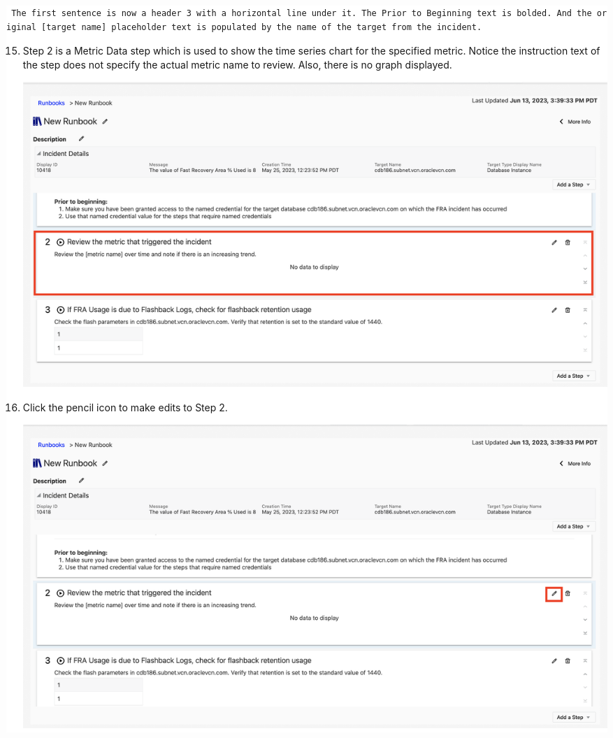      The first sentence is now a header 3 with a horizontal line under it. The Prior to Beginning text is bolded. And the original [target name] placeholder text is populated by the name of the target from the incident.

15. Step 2 is a Metric Data step which is used to show the time series chart for the specified metric. Notice the instruction text of the step does not specify the actual metric name to review. Also, there is no graph displayed.

     ![Step 2 - New Runbook](images/runbooks/new-runbook-step2-highlighted.png " ") 

16. Click the pencil icon to make edits to Step 2. 

     ![Edit Step 2 - New Runbook](images/runbooks/new-runbook-step2-edit.png " ") 
